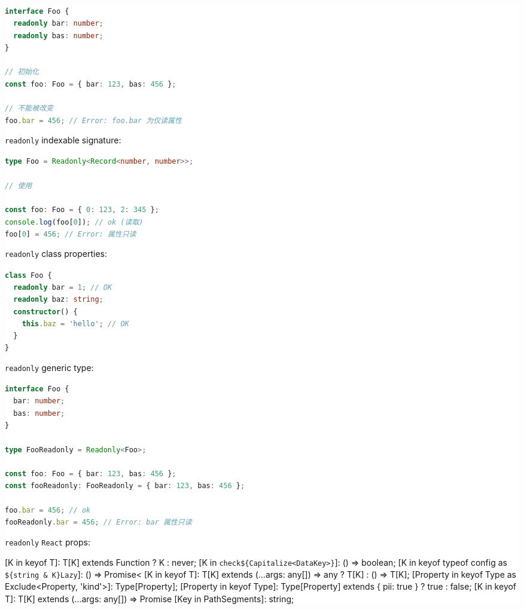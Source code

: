 ```ts
interface Foo {
  readonly bar: number;
  readonly bas: number;
}

// 初始化
const foo: Foo = { bar: 123, bas: 456 };

// 不能被改变
foo.bar = 456; // Error: foo.bar 为仅读属性
```

`readonly` indexable signature:

```ts
type Foo = Readonly<Record<number, number>>;

// 使用

const foo: Foo = { 0: 123, 2: 345 };
console.log(foo[0]); // ok (读取)
foo[0] = 456; // Error: 属性只读
```

`readonly` class properties:

```ts
class Foo {
  readonly bar = 1; // OK
  readonly baz: string;
  constructor() {
    this.baz = 'hello'; // OK
  }
}
```

`readonly` generic type:

```ts
interface Foo {
  bar: number;
  bas: number;
}

type FooReadonly = Readonly<Foo>;

const foo: Foo = { bar: 123, bas: 456 };
const fooReadonly: FooReadonly = { bar: 123, bas: 456 };

foo.bar = 456; // ok
fooReadonly.bar = 456; // Error: bar 属性只读
```

`readonly` `React` props:


  [key: string]: any;
  [key: string]: number;
  [key: string]: number;
  [key: string]: string;
  [key: number]: string;
  [key: symbol]: string;
  [optName: `data-${string}`]: unknown;
  [K in keyof T]: T[K] extends Function ? K : never;
  [K in `check${Capitalize<DataKey>}`]: () => boolean;
  [K in keyof typeof config as `${string & K}Lazy`]: () => Promise<
  [K in keyof T]: T[K] extends (...args: any[]) => any ? T[K] : () => T[K];
  [Property in keyof Type as Exclude<Property, 'kind'>]: Type[Property];
  [Property in keyof Type]: Type[Property] extends { pii: true } ? true : false;
  [K in keyof T]: T[K] extends (...args: any[]) => Promise<infer Result>
  [Key in PathSegments<Path>]: string;